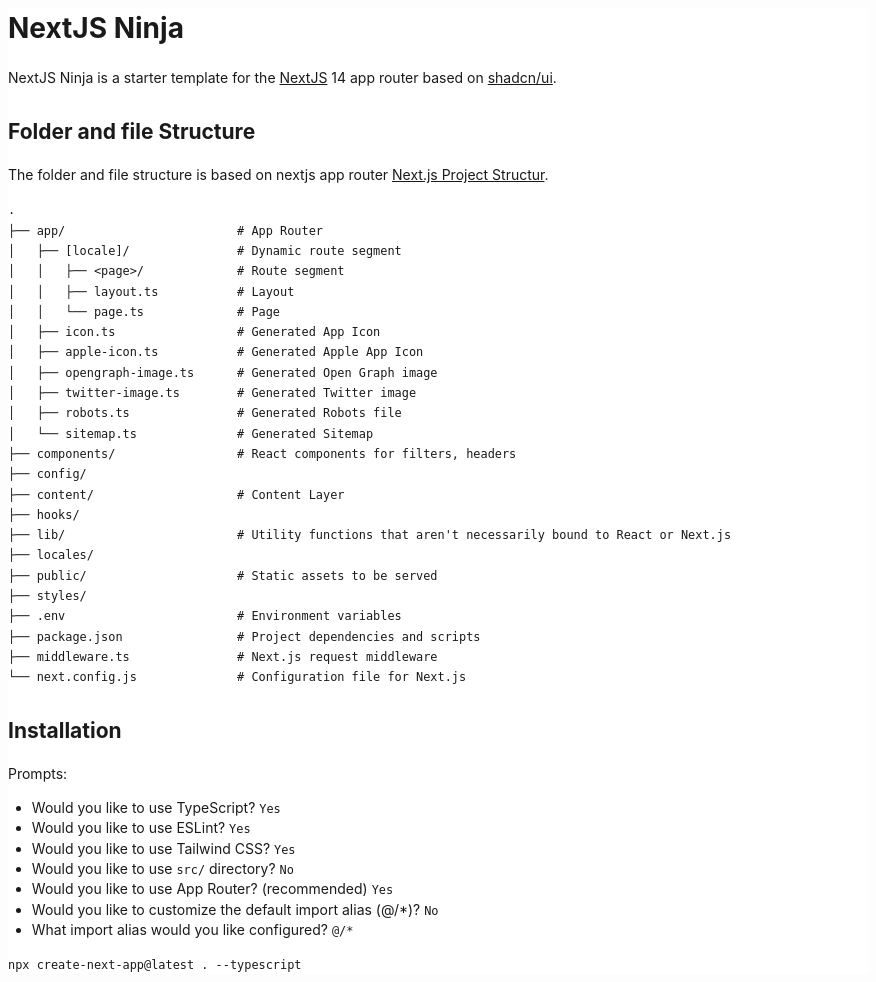 # NextJS Ninja

NextJS Ninja is a starter template for the [NextJS](https://nextjs.org/) 14 app router based on [shadcn/ui](https://ui.shadcn.com/).

## Folder and file Structure

The folder and file structure is based on nextjs app router [Next.js Project Structur](https://nextjs.org/docs/getting-started/project-structure).

```txt
.
├── app/                        # App Router
│   ├── [locale]/               # Dynamic route segment
│   │   ├── <page>/             # Route segment
│   │   ├── layout.ts           # Layout
│   │   └── page.ts             # Page
│   ├── icon.ts                 # Generated App Icon
│   ├── apple-icon.ts           # Generated Apple App Icon
│   ├── opengraph-image.ts      # Generated Open Graph image
│   ├── twitter-image.ts        # Generated Twitter image
│   ├── robots.ts               # Generated Robots file
│   └── sitemap.ts              # Generated Sitemap
├── components/                 # React components for filters, headers
├── config/
├── content/                    # Content Layer
├── hooks/
├── lib/                        # Utility functions that aren't necessarily bound to React or Next.js
├── locales/
├── public/                     # Static assets to be served
├── styles/
├── .env                        # Environment variables
├── package.json                # Project dependencies and scripts
├── middleware.ts               # Next.js request middleware
└── next.config.js              # Configuration file for Next.js
```

## Installation

Prompts:

- Would you like to use TypeScript? `Yes`
- Would you like to use ESLint? `Yes`
- Would you like to use Tailwind CSS? `Yes`
- Would you like to use `src/` directory? `No`
- Would you like to use App Router? (recommended) `Yes`
- Would you like to customize the default import alias (@/*)? `No`
- What import alias would you like configured? `@/*`

```shell
npx create-next-app@latest . --typescript
```
